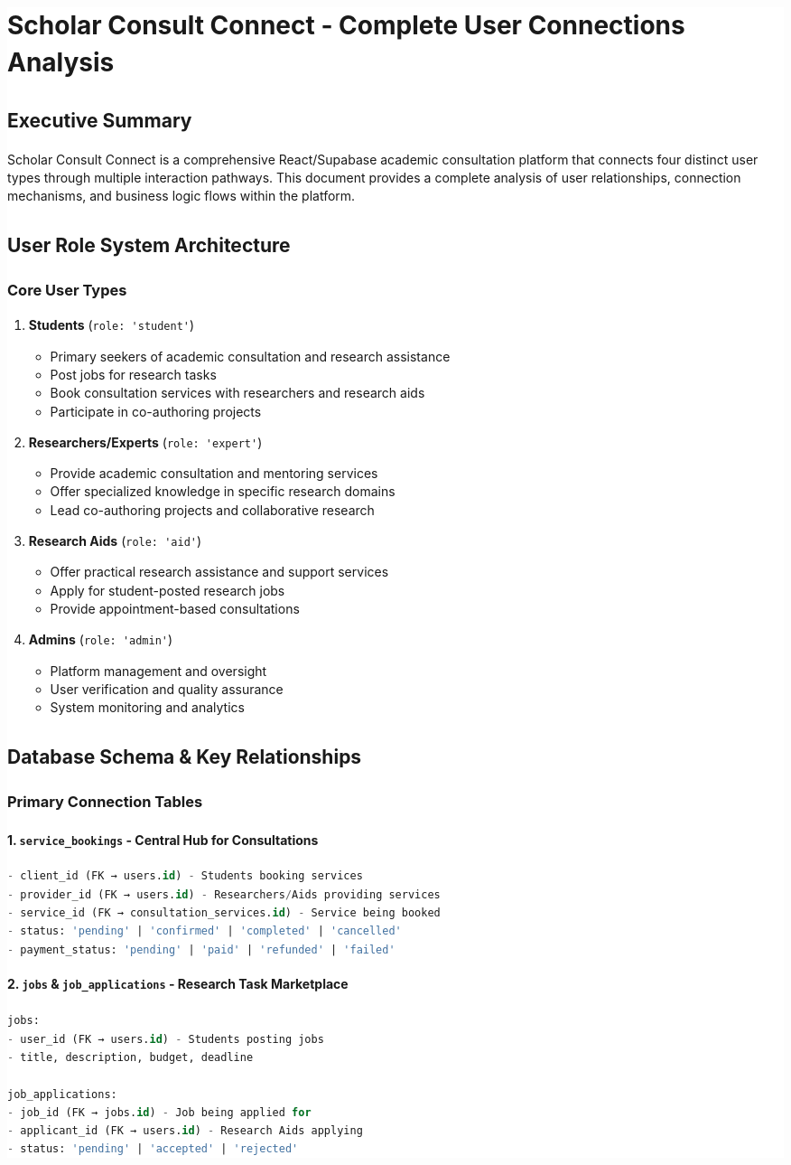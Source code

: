 # Scholar Consult Connect - Complete User Connections Analysis

## Executive Summary

Scholar Consult Connect is a comprehensive React/Supabase academic consultation platform that connects four distinct user types through multiple interaction pathways. This document provides a complete analysis of user relationships, connection mechanisms, and business logic flows within the platform.

## User Role System Architecture

### Core User Types

1. **Students** (`role: 'student'`)
   - Primary seekers of academic consultation and research assistance
   - Post jobs for research tasks
   - Book consultation services with researchers and research aids
   - Participate in co-authoring projects

2. **Researchers/Experts** (`role: 'expert'`)  
   - Provide academic consultation and mentoring services
   - Offer specialized knowledge in specific research domains
   - Lead co-authoring projects and collaborative research

3. **Research Aids** (`role: 'aid'`)
   - Offer practical research assistance and support services
   - Apply for student-posted research jobs
   - Provide appointment-based consultations

4. **Admins** (`role: 'admin'`)
   - Platform management and oversight
   - User verification and quality assurance
   - System monitoring and analytics

## Database Schema & Key Relationships

### Primary Connection Tables

#### 1. `service_bookings` - Central Hub for Consultations
```sql
- client_id (FK → users.id) - Students booking services
- provider_id (FK → users.id) - Researchers/Aids providing services  
- service_id (FK → consultation_services.id) - Service being booked
- status: 'pending' | 'confirmed' | 'completed' | 'cancelled'
- payment_status: 'pending' | 'paid' | 'refunded' | 'failed'
```

#### 2. `jobs` & `job_applications` - Research Task Marketplace
```sql
jobs:
- user_id (FK → users.id) - Students posting jobs
- title, description, budget, deadline

job_applications:
- job_id (FK → jobs.id) - Job being applied for
- applicant_id (FK → users.id) - Research Aids applying
- status: 'pending' | 'accepted' | 'rejected'
```
